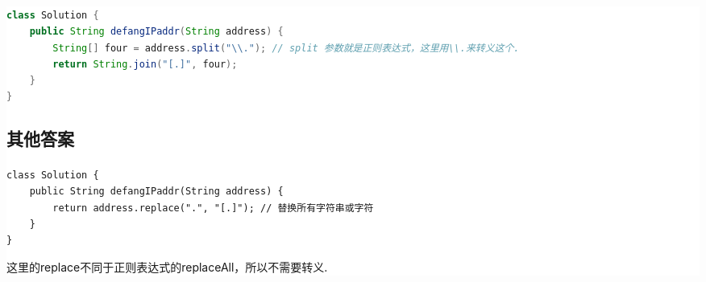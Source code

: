```java
class Solution {
    public String defangIPaddr(String address) {
        String[] four = address.split("\\."); // split 参数就是正则表达式，这里用\\.来转义这个.
        return String.join("[.]", four);
    }
}
```





## 其他答案

```
class Solution {
    public String defangIPaddr(String address) {
        return address.replace(".", "[.]"); // 替换所有字符串或字符
    }
}
```

这里的replace不同于正则表达式的replaceAll，所以不需要转义.